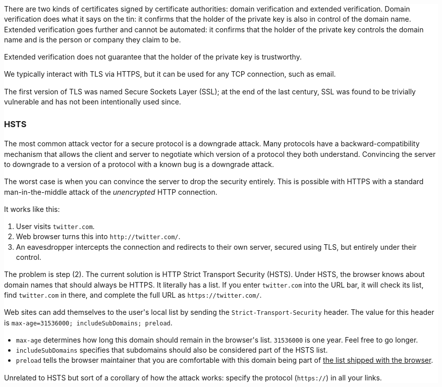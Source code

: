 There are two kinds of certificates signed by certificate authorities: domain
verification and extended verification. Domain verification does what it says on
the tin: it confirms that the holder of the private key is also in control of
the domain name. Extended verification goes further and cannot be automated: it
confirms that the holder of the private key controls the domain name and is the
person or company they claim to be.

Extended verification does not guarantee that the holder of the private key is
trustworthy.

We typically interact with TLS via HTTPS, but it can be used for any TCP
connection, such as email.

The first version of TLS was named Secure Sockets Layer (SSL); at the end of the
last century, SSL was found to be trivially vulnerable and has not been
intentionally used since.

[transport layer security (tls) is a general-purpose mechanism]: http://rebecca.meritz.com/ggm15/

### HSTS

The most common attack vector for a secure protocol is a downgrade attack. Many
protocols have a backward-compatibility mechanism that allows the client and
server to negotiate which version of a protocol they both understand. Convincing
the server to downgrade to a version of a protocol with a known bug is a
downgrade attack.

The worst case is when you can convince the server to drop the security
entirely. This is possible with HTTPS with a standard man-in-the-middle attack
of the _unencrypted_ HTTP connection.

It works like this:

1. User visits `twitter.com`.
2. Web browser turns this into `http://twitter.com/`.
3. An eavesdropper intercepts the connection and redirects to their own server,
   secured using TLS, but entirely under their control.

The problem is step (2). The current solution is HTTP Strict Transport Security
(HSTS). Under HSTS, the browser knows about domain names that should always be
HTTPS. It literally has a list. If you enter `twitter.com` into the URL bar, it
will check its list, find `twitter.com` in there, and complete the full URL as
`https://twitter.com/`.

Web sites can add themselves to the user's local list by sending the
`Strict-Transport-Security` header. The value for this header is
`max-age=31536000; includeSubDomains; preload`.

- `max-age` determines how long this domain should remain in the browser's list.
  `31536000` is one year. Feel free to go longer.
- `includeSubDomains` specifies that subdomains should also be considered part
  of the HSTS list.
- `preload` tells the browser maintainer that you are comfortable with this
  domain being part of [the list shipped with the browser].

Unrelated to HSTS but sort of a corollary of how the attack works: specify the
protocol (`https://`) in all your links.


[written about when discussing threat]: https://www.owasp.org/index.php/Application_Threat_Modeling
[many threat modeling techniques]: https://insights.sei.cmu.edu/sei_blog/2018/12/threat-modeling-12-available-methods.html
[applying security fixes for our dependencies]: https://snyk.io/blog/top-ten-most-popular-docker-images-each-contain-at-least-30-vulnerabilities/
[bundler-audit]: https://github.com/rubysec/bundler-audit#readme
[any official cve feed]: https://cve.mitre.org/cve/data_updates.html
[security basecamp]: https://3.basecamp.com/3091943/projects/15753689
[some tips]: https://twitter.com/SarahJamieLewis/status/1097300029016989696
[omega mess]: https://speakerdeck.com/skmetz/go-ahead-make-a-mess
[bind variable]: https://www.ibm.com/developerworks/library/se-bindvariables/index.html
[yaml is too vulnerable to attacks]: https://trailofbits.github.io/rubysec/yaml/index.html
[password best practices]: ./README.md#using-passwords
[application-level encryption]: https://edgeguides.rubyonrails.org/active_record_encryption.html
[AWS VPC]: https://docs.aws.amazon.com/vpc/latest/userguide/what-is-amazon-vpc.html
[AWS Customer Managed Key]: https://docs.aws.amazon.com/kms/latest/developerguide/concepts.html#customer-cmk
[do not restrict the randomized space]: http://www.pcg-random.org/posts/bounded-rands.html
[a list of approved hash algorithms]: https://csrc.nist.gov/Projects/Hash-Functions
[the math around asymmetric encryption]: http://pi.math.cornell.edu/~mec/2003-2004/cryptography/diffiehellman/diffiehellman.html
[heroku publishes their fingerprint online]: https://devcenter.heroku.com/articles/git-repository-ssh-fingerprints
[key signing party]: http://mdcc.cx/gnupg/ksp_intro.en.html
[the list shipped with the browser]: https://hstspreload.org/
[to quote nist]: https://pages.nist.gov/800-63-FAQ/#q-b5
[nist discourages password complexity rules]: https://pages.nist.gov/800-63-FAQ/#q-b6
[`secure_compare`]: https://api.rubyonrails.org/classes/ActiveSupport/SecurityUtils.html#method-c-secure_compare
[email and sms have known security issues]: https://www.makeuseof.com/tag/two-factor-authentication-sms-apps/
[rfc 4226]: https://tools.ietf.org/html/rfc4226
[rfc 6238]: https://tools.ietf.org/html/rfc6238
[nist]: https://pages.nist.gov/800-63-3/sp800-63b.html#pstnOOB